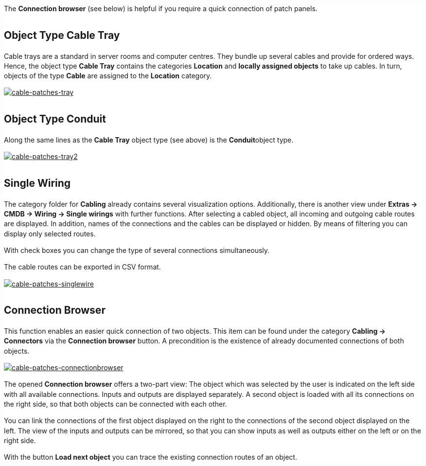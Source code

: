 The **Connection browser** (see below) is helpful if you require a quick connection of patch panels.

Object Type **Cable Tray**
----------------------------

Cable trays are a standard in server rooms and computer centres. They bundle up several cables and provide for ordered ways. Hence, the object type **Cable Tray** contains the categories **Location** and **locally assigned objects** to take up cables. In turn, objects of the type **Cable** are assigned to the **Location** category.

[![cable-patches-tray](../assets/images/en/use-cases/cable-patches-and-paths/10-cpap.png)](../assets/images/en/use-cases/cable-patches-and-paths/10-cpap.png)

Object Type **Conduit**
-------------------------

Along the same lines as the **Cable Tray** object type (see above) is the **Conduit**object type.

[![cable-patches-tray2](../assets/images/en/use-cases/cable-patches-and-paths/11-cpap.png)](../assets/images/en/use-cases/cable-patches-and-paths/11-cpap.png)

Single Wiring
-------------

The category folder for **Cabling** already contains several visualization options. Additionally, there is another view under **Extras → CMDB → Wiring → Single wirings** with further functions. After selecting a cabled object, all incoming and outgoing cable routes are displayed. In addition, names of the connections and the cables can be displayed or hidden. By means of filtering you can display only selected routes.

With check boxes you can change the type of several connections simultaneously.

The cable routes can be exported in CSV format.

[![cable-patches-singlewire](../assets/images/en/use-cases/cable-patches-and-paths/12-cpap.png)](../assets/images/en/use-cases/cable-patches-and-paths/12-cpap.png)

Connection Browser
------------------

This function enables an easier quick connection of two objects. This item can be found under the category **Cabling → Connectors** via the **Connection browser** button. A precondition is the existence of already documented connections of both objects.

[![cable-patches-connectionbrowser](../assets/images/en/use-cases/cable-patches-and-paths/13-cpap.png)](../assets/images/en/use-cases/cable-patches-and-paths/13-cpap.png)

The opened **Connection browser** offers a two-part view: The object which was selected by the user is indicated on the left side with all available connections. Inputs and outputs are displayed separately. A second object is loaded with all its connections on the right side, so that both objects can be connected with each other.

You can link the connections of the first object displayed on the right to the connections of the second object displayed on the left. The view of the inputs and outputs can be mirrored, so that you can show inputs as well as outputs either on the left or on the right side.

With the button **Load next object** you can trace the existing connection routes of an object.
